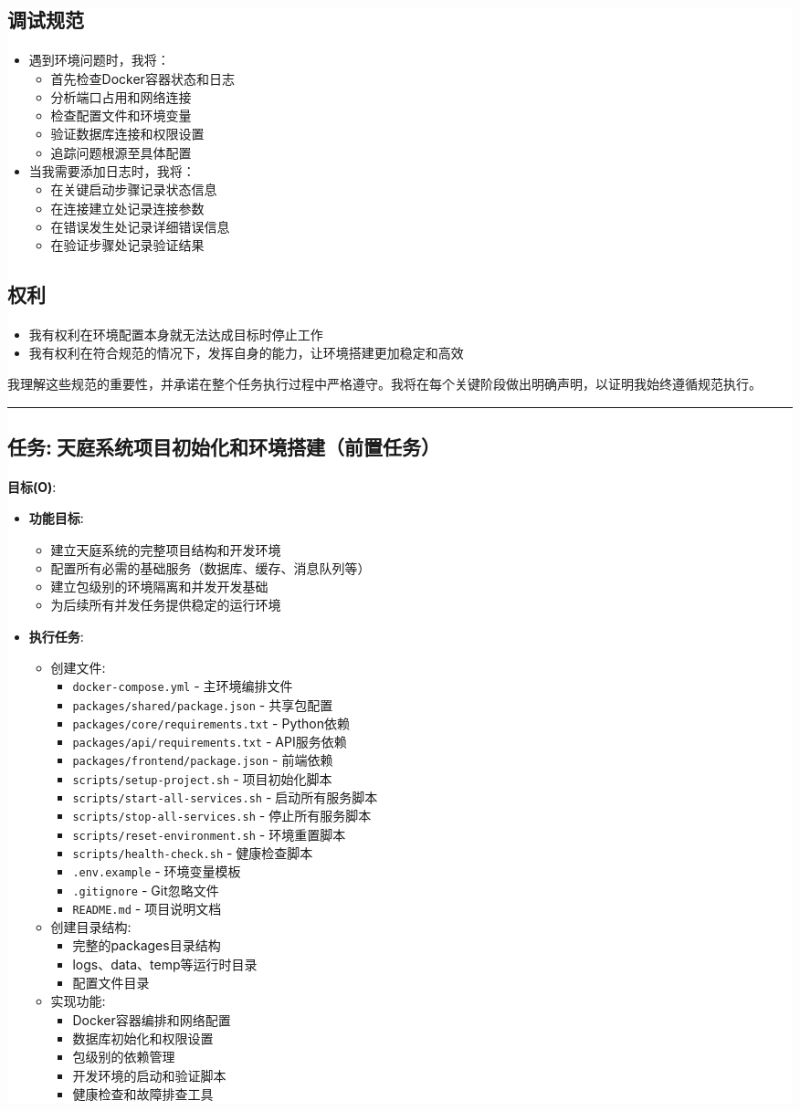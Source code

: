 ## 调试规范
- 遇到环境问题时，我将：
  * 首先检查Docker容器状态和日志
  * 分析端口占用和网络连接
  * 检查配置文件和环境变量
  * 验证数据库连接和权限设置
  * 追踪问题根源至具体配置
- 当我需要添加日志时，我将：
  * 在关键启动步骤记录状态信息
  * 在连接建立处记录连接参数
  * 在错误发生处记录详细错误信息
  * 在验证步骤处记录验证结果

## 权利
- 我有权利在环境配置本身就无法达成目标时停止工作
- 我有权利在符合规范的情况下，发挥自身的能力，让环境搭建更加稳定和高效

我理解这些规范的重要性，并承诺在整个任务执行过程中严格遵守。我将在每个关键阶段做出明确声明，以证明我始终遵循规范执行。

---

## 任务: 天庭系统项目初始化和环境搭建（前置任务）

**目标(O)**:
- **功能目标**:
  - 建立天庭系统的完整项目结构和开发环境
  - 配置所有必需的基础服务（数据库、缓存、消息队列等）
  - 建立包级别的环境隔离和并发开发基础
  - 为后续所有并发任务提供稳定的运行环境

- **执行任务**:
  - 创建文件:
    - `docker-compose.yml` - 主环境编排文件
    - `packages/shared/package.json` - 共享包配置
    - `packages/core/requirements.txt` - Python依赖
    - `packages/api/requirements.txt` - API服务依赖
    - `packages/frontend/package.json` - 前端依赖
    - `scripts/setup-project.sh` - 项目初始化脚本
    - `scripts/start-all-services.sh` - 启动所有服务脚本
    - `scripts/stop-all-services.sh` - 停止所有服务脚本
    - `scripts/reset-environment.sh` - 环境重置脚本
    - `scripts/health-check.sh` - 健康检查脚本
    - `.env.example` - 环境变量模板
    - `.gitignore` - Git忽略文件
    - `README.md` - 项目说明文档
  - 创建目录结构:
    - 完整的packages目录结构
    - logs、data、temp等运行时目录
    - 配置文件目录
  - 实现功能:
    - Docker容器编排和网络配置
    - 数据库初始化和权限设置
    - 包级别的依赖管理
    - 开发环境的启动和验证脚本
    - 健康检查和故障排查工具
